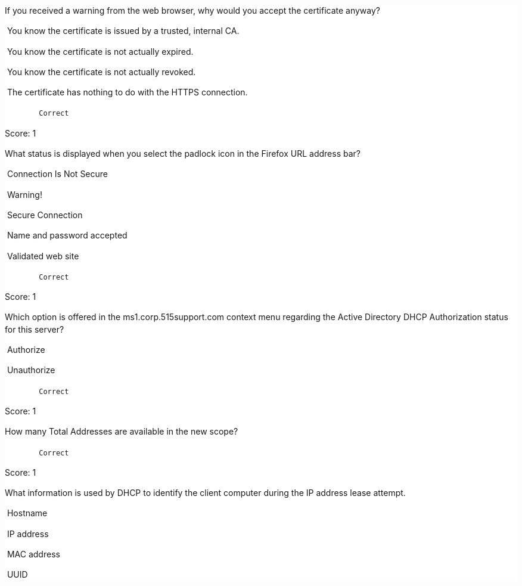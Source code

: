 If you received a warning from the web browser, why would you accept the certificate anyway?

 You know the certificate is issued by a trusted, internal CA.

 You know the certificate is not actually expired.

 You know the certificate is not actually revoked.

 The certificate has nothing to do with the HTTPS connection.

```
        Correct
```

Score: 1

What status is displayed when you select the padlock icon in the Firefox URL address bar?

 Connection Is Not Secure

 Warning!

 Secure Connection

 Name and password accepted

 Validated web site

```
        Correct
```

Score: 1

Which option is offered in the ms1.corp.515support.com context menu regarding the Active Directory DHCP Authorization status for this server?

 Authorize

 Unauthorize

```
        Correct
```

Score: 1

How many Total Addresses are available in the new scope?

```
        Correct
```

Score: 1

What information is used by DHCP to identify the client computer during the IP address lease attempt.

 Hostname

 IP address

 MAC address

 UUID
